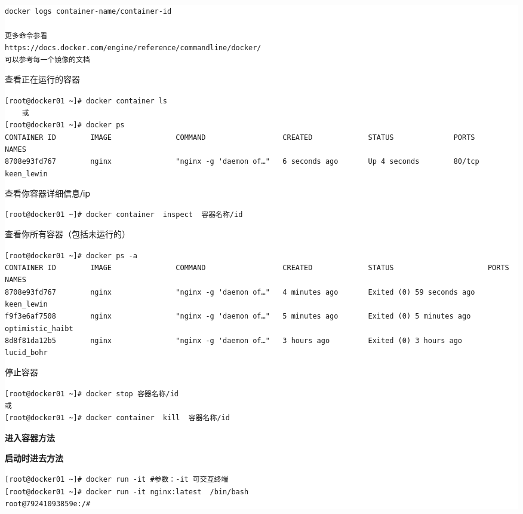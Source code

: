 ```shell
docker logs container-name/container-id

更多命令参看
https://docs.docker.com/engine/reference/commandline/docker/
可以参考每一个镜像的文档

```

查看正在运行的容器

```
[root@docker01 ~]# docker container ls
    或
[root@docker01 ~]# docker ps
CONTAINER ID        IMAGE               COMMAND                  CREATED             STATUS              PORTS               NAMES
8708e93fd767        nginx               "nginx -g 'daemon of…"   6 seconds ago       Up 4 seconds        80/tcp              keen_lewin
```

查看你容器详细信息/ip

```
[root@docker01 ~]# docker container  inspect  容器名称/id
```

查看你所有容器（包括未运行的）

```
[root@docker01 ~]# docker ps -a
CONTAINER ID        IMAGE               COMMAND                  CREATED             STATUS                      PORTS               NAMES
8708e93fd767        nginx               "nginx -g 'daemon of…"   4 minutes ago       Exited (0) 59 seconds ago                       keen_lewin
f9f3e6af7508        nginx               "nginx -g 'daemon of…"   5 minutes ago       Exited (0) 5 minutes ago                        optimistic_haibt
8d8f81da12b5        nginx               "nginx -g 'daemon of…"   3 hours ago         Exited (0) 3 hours ago                          lucid_bohr
```

停止容器

```
[root@docker01 ~]# docker stop 容器名称/id
或
[root@docker01 ~]# docker container  kill  容器名称/id

```

**进入容器方法**

**启动时进去方法**

```
[root@docker01 ~]# docker run -it #参数：-it 可交互终端
[root@docker01 ~]# docker run -it nginx:latest  /bin/bash
root@79241093859e:/#
```
